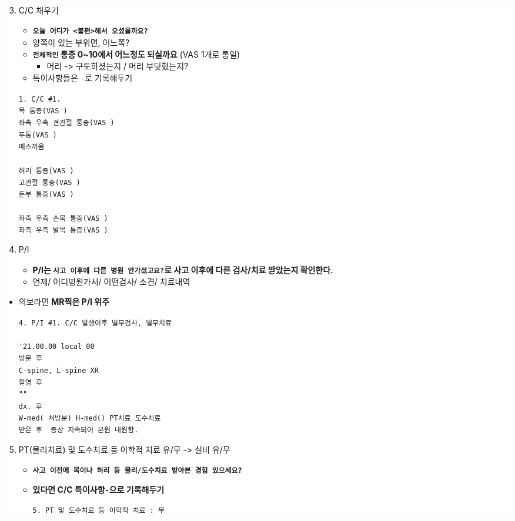    

3. C/C 채우기

   - **`오늘 어디가 <불편>해서 오셨을까요?`**
   - 양쪽이 있는 부위면, 어느쪽?
   - **`전체적인` 통증 0~10에서 어느정도 되실까요** (VAS 1개로 통일)
     - 머리 -> 구토하셨는지 / 머리 부딪혔는지?
   - 특이사항들은 `-`로 기록해두기

   ```
   1. C/C #1. 
   목 통증(VAS )
   좌측 우측 견관절 통증(VAS )
   두통(VAS )
   메스꺼움
   
   허리 통증(VAS )
   고관절 통증(VAS )
   둔부 통증(VAS )
   
   좌측 우측 손목 통증(VAS )
   좌측 우측 발목 통증(VAS )
   ```

   

4. P/I 

   - **P/I는 `사고 이후에 다른 병원 안가셨고요?`로 사고 이후에 다른 검사/치료 받았는지 확인한다.**
   - 언제/ 어디병원가서/ 어떤검사/ 소견/ 치료내역
- 의보라면 **MR찍은 P/I 위주**
  
   ```
   4. P/I #1. C/C 발생이후 별무검사, 별무치료
   
   '21.00.00 local 00 
   방문 후
   C-spine, L-spine XR 
   촬영 후
   ""
   dx. 후
   W-med( 처방분) H-med() PT치료 도수치료
   받은 후  증상 지속되어 본원 내원함.
   ```





5. PT(물리치료) 및 도수치료 등 이학적 치료 유/무 -> 실비 유/무
   - **`사고 이전에 목이나 허리 등 물리/도수치료 받아본 경험 있으세요?`**
   
   - **있다면 C/C 특이사항`-`으로 기록해두기**
   
     ```
     5. PT 및 도수치료 등 이학적 치료 : 무
     ```

